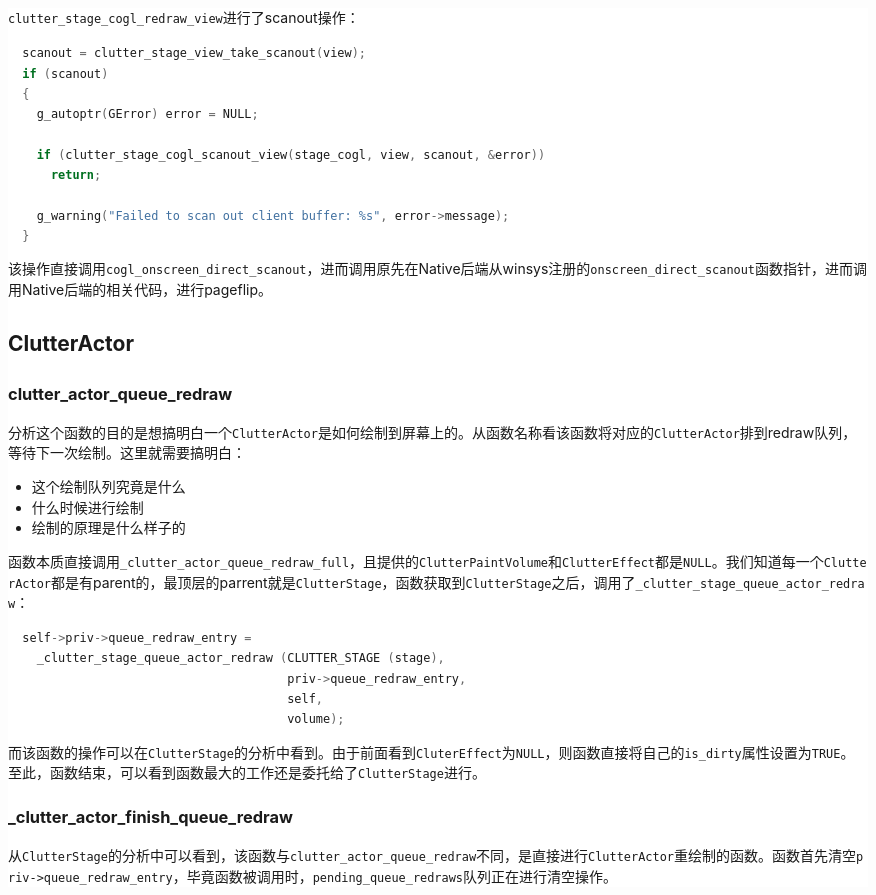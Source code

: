 `clutter_stage_cogl_redraw_view`进行了scanout操作：

```c
  scanout = clutter_stage_view_take_scanout(view);
  if (scanout)
  {
    g_autoptr(GError) error = NULL;

    if (clutter_stage_cogl_scanout_view(stage_cogl, view, scanout, &error))
      return;

    g_warning("Failed to scan out client buffer: %s", error->message);
  }
```

该操作直接调用`cogl_onscreen_direct_scanout`，进而调用原先在Native后端从winsys注册的`onscreen_direct_scanout`函数指针，进而调用Native后端的相关代码，进行pageflip。

## ClutterActor

### clutter_actor_queue_redraw

分析这个函数的目的是想搞明白一个`ClutterActor`是如何绘制到屏幕上的。从函数名称看该函数将对应的`ClutterActor`排到redraw队列，等待下一次绘制。这里就需要搞明白：

* 这个绘制队列究竟是什么
* 什么时候进行绘制
* 绘制的原理是什么样子的

函数本质直接调用`_clutter_actor_queue_redraw_full`，且提供的`ClutterPaintVolume`和`ClutterEffect`都是`NULL`。我们知道每一个`ClutterActor`都是有parent的，最顶层的parrent就是`ClutterStage`，函数获取到`ClutterStage`之后，调用了`_clutter_stage_queue_actor_redraw`：

```c
  self->priv->queue_redraw_entry =
    _clutter_stage_queue_actor_redraw (CLUTTER_STAGE (stage),
                                       priv->queue_redraw_entry,
                                       self,
                                       volume);
```

而该函数的操作可以在`ClutterStage`的分析中看到。由于前面看到`CluterEffect`为`NULL`，则函数直接将自己的`is_dirty`属性设置为`TRUE`。至此，函数结束，可以看到函数最大的工作还是委托给了`ClutterStage`进行。

### _clutter_actor_finish_queue_redraw

从`ClutterStage`的分析中可以看到，该函数与`clutter_actor_queue_redraw`不同，是直接进行`ClutterActor`重绘制的函数。函数首先清空`priv->queue_redraw_entry`，毕竟函数被调用时，`pending_queue_redraws`队列正在进行清空操作。